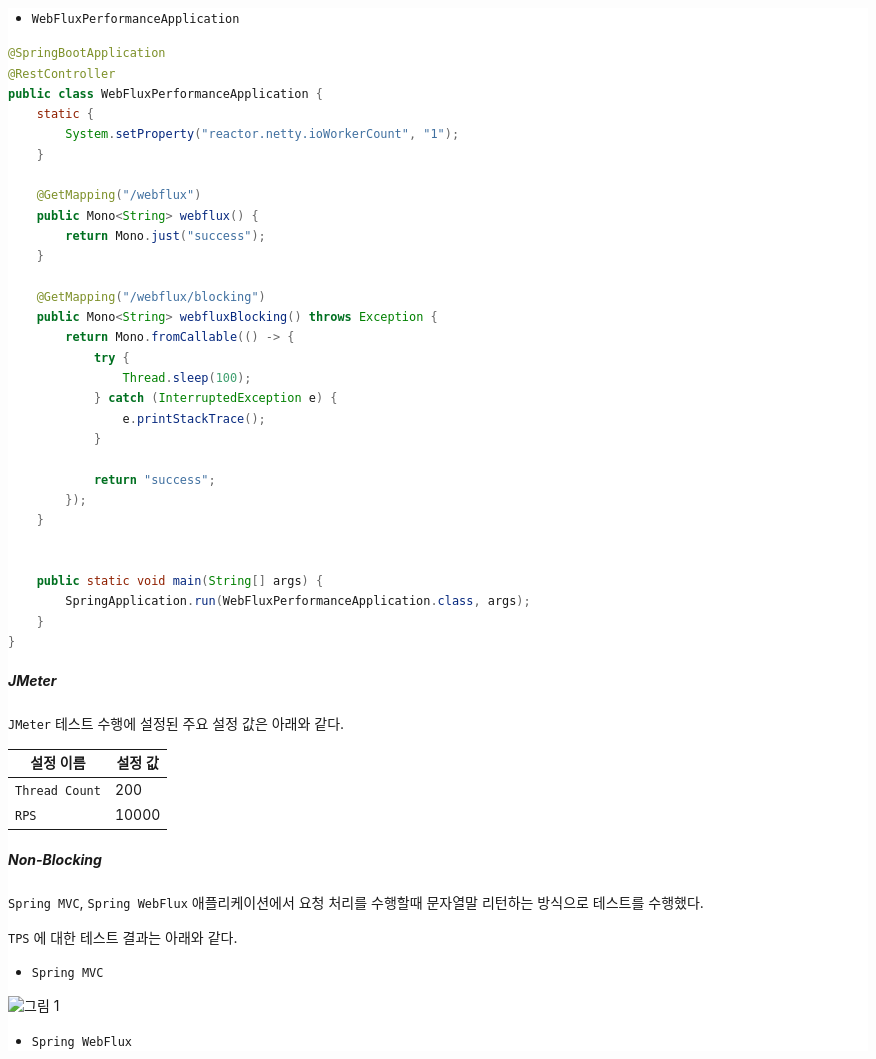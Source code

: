 - `WebFluxPerformanceApplication`

```java
@SpringBootApplication
@RestController
public class WebFluxPerformanceApplication {
    static {
        System.setProperty("reactor.netty.ioWorkerCount", "1");
    }

    @GetMapping("/webflux")
    public Mono<String> webflux() {
        return Mono.just("success");
    }

    @GetMapping("/webflux/blocking")
    public Mono<String> webfluxBlocking() throws Exception {
        return Mono.fromCallable(() -> {
            try {
                Thread.sleep(100);
            } catch (InterruptedException e) {
                e.printStackTrace();
            }

            return "success";
        });
    }


    public static void main(String[] args) {
        SpringApplication.run(WebFluxPerformanceApplication.class, args);
    }
}
```  

##### JMeter
`JMeter` 테스트 수행에 설정된 주요 설정 값은 아래와 같다.  

설정 이름|설정 값
---|---
`Thread Count`|200
`RPS`|10000
 

##### Non-Blocking
`Spring MVC`, `Spring WebFlux` 애플리케이션에서 요청 처리를 수행할때 문자열말 리턴하는 방식으로 테스트를 수행했다.  

`TPS` 에 대한 테스트 결과는 아래와 같다.  

- `Spring MVC`

![그림 1]({{site.baseurl}}/img/spring/concept-webflux-test-mvc-tps.png)  

- `Spring WebFlux`
